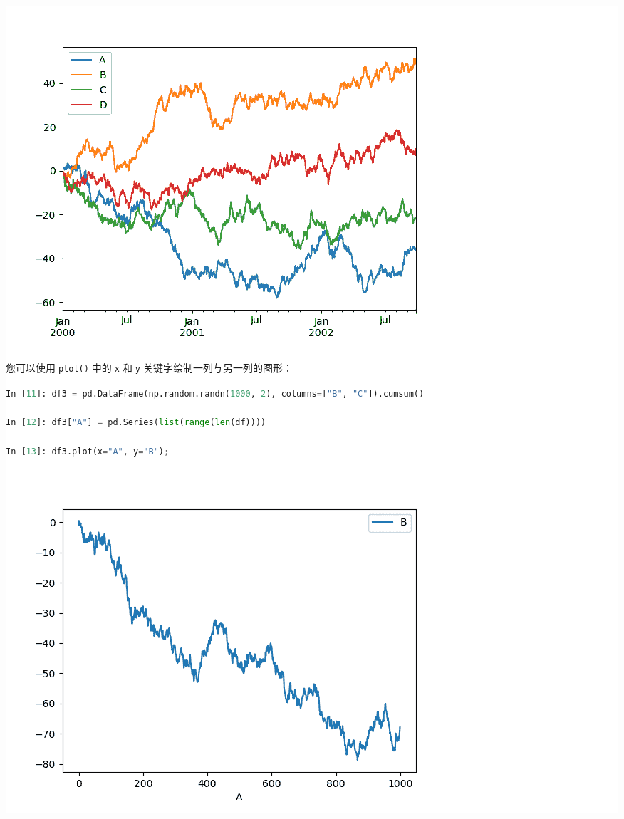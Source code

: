 ![../_images/frame_plot_basic.png](img/324a1e9ebd887ec1d338c64cd26f1c84.png)

您可以使用 `plot()` 中的 `x` 和 `y` 关键字绘制一列与另一列的图形：

```py
In [11]: df3 = pd.DataFrame(np.random.randn(1000, 2), columns=["B", "C"]).cumsum()

In [12]: df3["A"] = pd.Series(list(range(len(df))))

In [13]: df3.plot(x="A", y="B"); 
```

![../_images/df_plot_xy.png](img/607eb0b27413e94717633af2cb466995.png)
